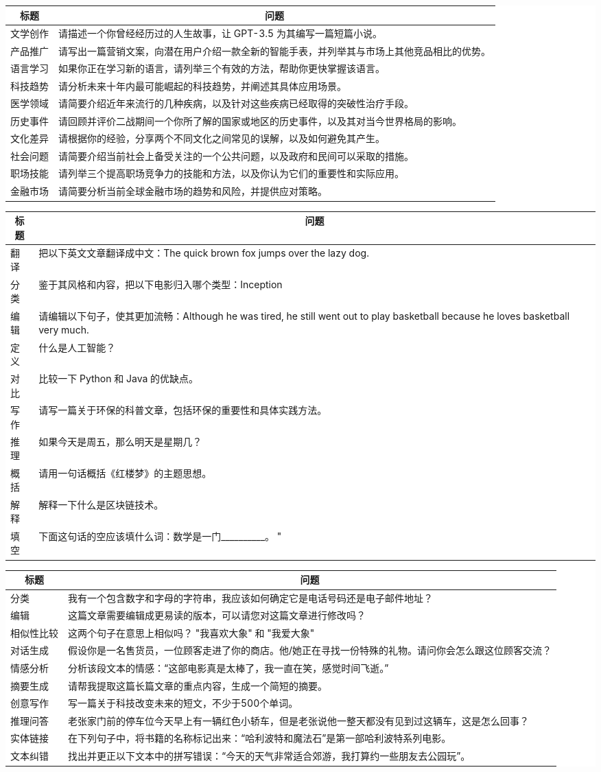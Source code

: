 |标题|问题|
|---|---|
|文学创作|请描述一个你曾经经历过的人生故事，让 GPT-3.5 为其编写一篇短篇小说。|
|产品推广|请写出一篇营销文案，向潜在用户介绍一款全新的智能手表，并列举其与市场上其他竞品相比的优势。|
|语言学习|如果你正在学习新的语言，请列举三个有效的方法，帮助你更快掌握该语言。|
|科技趋势|请分析未来十年内最可能崛起的科技趋势，并阐述其具体应用场景。|
|医学领域|请简要介绍近年来流行的几种疾病，以及针对这些疾病已经取得的突破性治疗手段。|
|历史事件|请回顾并评价二战期间一个你所了解的国家或地区的历史事件，以及其对当今世界格局的影响。|
|文化差异|请根据你的经验，分享两个不同文化之间常见的误解，以及如何避免其产生。|
|社会问题|请简要介绍当前社会上备受关注的一个公共问题，以及政府和民间可以采取的措施。|
|职场技能|请列举三个提高职场竞争力的技能和方法，以及你认为它们的重要性和实际应用。|
|金融市场|请简要分析当前全球金融市场的趋势和风险，并提供应对策略。|

| 标题 | 问题 |
| --- | --- |
| 翻译 | 把以下英文文章翻译成中文：The quick brown fox jumps over the lazy dog. |
| 分类 | 鉴于其风格和内容，把以下电影归入哪个类型：Inception |
| 编辑 | 请编辑以下句子，使其更加流畅：Although he was tired, he still went out to play basketball because he loves basketball very much. |
| 定义 | 什么是人工智能？ |
| 对比 | 比较一下 Python 和 Java 的优缺点。 |
| 写作 | 请写一篇关于环保的科普文章，包括环保的重要性和具体实践方法。 |
| 推理 | 如果今天是周五，那么明天是星期几？ |
| 概括 | 请用一句话概括《红楼梦》的主题思想。 |
| 解释 | 解释一下什么是区块链技术。 |
| 填空 | 下面这句话的空应该填什么词：数学是一门__________。 " |

| 标题 | 问题 |
| --- | --- |
| 分类 | 我有一个包含数字和字母的字符串，我应该如何确定它是电话号码还是电子邮件地址？ |
| 编辑 | 这篇文章需要编辑成更易读的版本，可以请您对这篇文章进行修改吗？ |
| 相似性比较 | 这两个句子在意思上相似吗？ "我喜欢大象" 和 "我爱大象" |
| 对话生成 | 假设你是一名售货员，一位顾客走进了你的商店。他/她正在寻找一份特殊的礼物。请问你会怎么跟这位顾客交流？|
| 情感分析 | 分析该段文本的情感：“这部电影真是太棒了，我一直在笑，感觉时间飞逝。” |
| 摘要生成 | 请帮我提取这篇长篇文章的重点内容，生成一个简短的摘要。 |
| 创意写作 | 写一篇关于科技改变未来的短文，不少于500个单词。 |
| 推理问答 | 老张家门前的停车位今天早上有一辆红色小轿车，但是老张说他一整天都没有见到过这辆车，这是怎么回事？ |
| 实体链接 | 在下列句子中，将书籍的名称标记出来：“哈利波特和魔法石”是第一部哈利波特系列电影。 |
| 文本纠错 | 找出并更正以下文本中的拼写错误：“今天的天气非常适合郊游，我打算约一些朋友去公园玩”。 |
